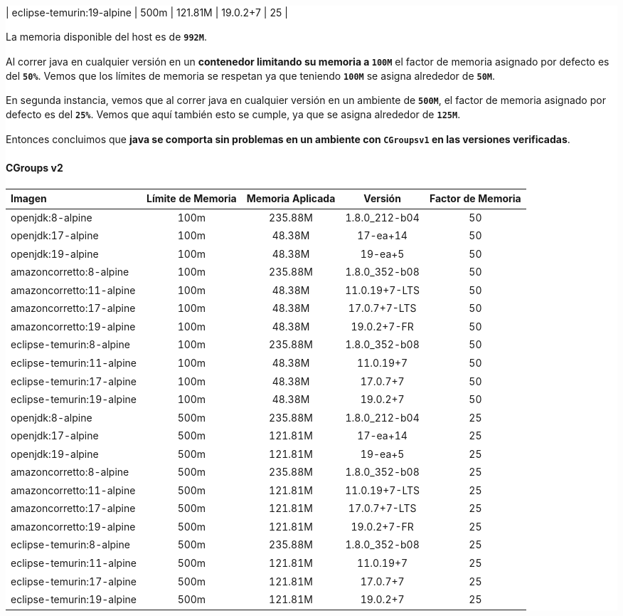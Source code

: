 | eclipse-temurin:19-alpine | 500m | 121.81M | 19.0.2+7 | 25 |

La memoria disponible del host es de **`992M`**. 

Al correr java en cualquier versión en un **contenedor limitando su memoria a `100M`** el factor de memoria
asignado por defecto es del **`50%`**. Vemos que los límites de memoria se respetan ya
que teniendo **`100M`** se asigna alrededor de **`50M`**.

En segunda instancia, vemos que al correr java en cualquier versión en un 
ambiente de **`500M`**, el factor de memoria asignado por defecto es del 
**`25%`**. Vemos que aquí también esto se cumple, ya que se asigna alrededor de 
**`125M`**.

Entonces concluimos que **java se comporta sin problemas en un ambiente con 
`CGroupsv1` en las versiones verificadas**.

#### CGroups v2

| Imagen | Límite de Memoria | Memoria Aplicada | Versión | Factor de Memoria |
|:------ |:-------------:|:---:|:-----------:|:------:|
| openjdk:8-alpine | 100m | 235.88M | 1.8.0_212-b04 | 50 |
| openjdk:17-alpine | 100m | 48.38M | 17-ea+14 | 50 |
| openjdk:19-alpine | 100m | 48.38M | 19-ea+5 | 50 |
| amazoncorretto:8-alpine | 100m | 235.88M | 1.8.0_352-b08 | 50 |
| amazoncorretto:11-alpine | 100m | 48.38M | 11.0.19+7-LTS | 50 |
| amazoncorretto:17-alpine | 100m | 48.38M | 17.0.7+7-LTS | 50 |
| amazoncorretto:19-alpine | 100m | 48.38M | 19.0.2+7-FR | 50 |
| eclipse-temurin:8-alpine | 100m | 235.88M | 1.8.0_352-b08 | 50 |
| eclipse-temurin:11-alpine | 100m | 48.38M | 11.0.19+7 | 50 |
| eclipse-temurin:17-alpine | 100m | 48.38M | 17.0.7+7 | 50 |
| eclipse-temurin:19-alpine | 100m | 48.38M | 19.0.2+7 | 50 |
| openjdk:8-alpine | 500m | 235.88M | 1.8.0_212-b04 | 25 |
| openjdk:17-alpine | 500m | 121.81M | 17-ea+14 | 25 |
| openjdk:19-alpine | 500m | 121.81M | 19-ea+5 | 25 |
| amazoncorretto:8-alpine | 500m | 235.88M | 1.8.0_352-b08 | 25 |
| amazoncorretto:11-alpine | 500m | 121.81M | 11.0.19+7-LTS | 25 |
| amazoncorretto:17-alpine | 500m | 121.81M | 17.0.7+7-LTS | 25 |
| amazoncorretto:19-alpine | 500m | 121.81M | 19.0.2+7-FR | 25 |
| eclipse-temurin:8-alpine | 500m | 235.88M | 1.8.0_352-b08 | 25 |
| eclipse-temurin:11-alpine | 500m | 121.81M | 11.0.19+7 | 25 |
| eclipse-temurin:17-alpine | 500m | 121.81M | 17.0.7+7 | 25 |
| eclipse-temurin:19-alpine | 500m | 121.81M | 19.0.2+7 | 25 |
